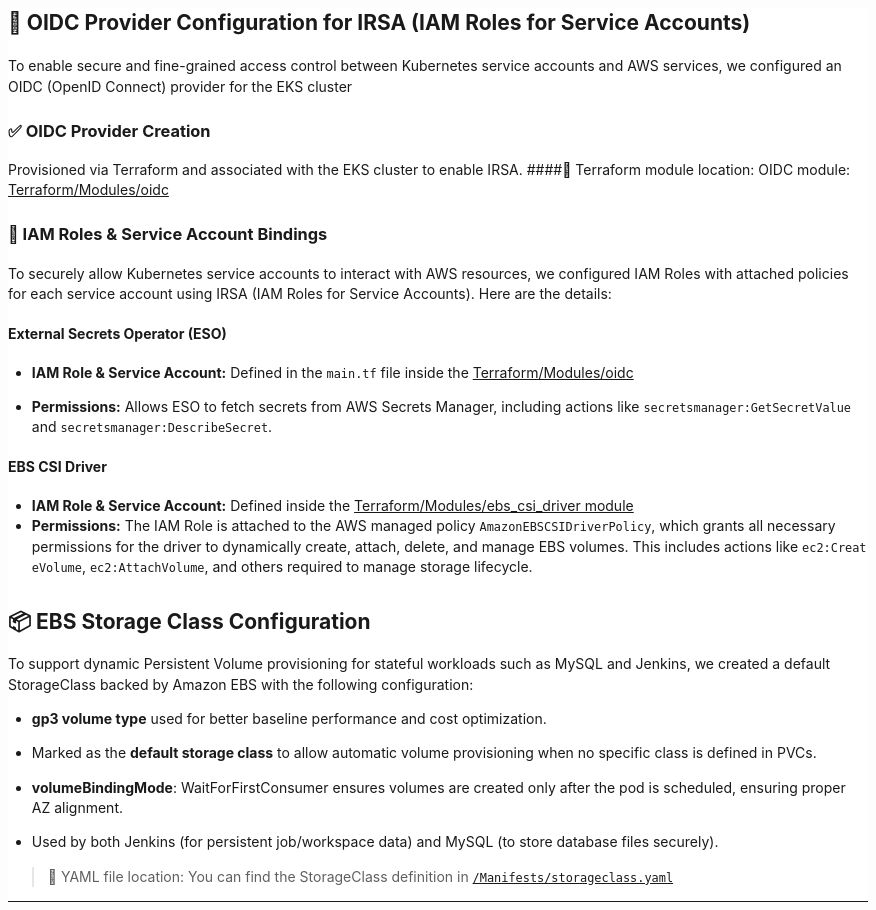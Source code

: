 ## 🔐 OIDC Provider Configuration for IRSA (IAM Roles for Service Accounts)

To enable secure and fine-grained access control between Kubernetes service accounts and AWS services, we configured an OIDC (OpenID Connect) provider for the EKS cluster

### ✅ OIDC Provider Creation

Provisioned via Terraform and associated with the EKS cluster to enable IRSA.
####📁 Terraform module location:
OIDC module: [Terraform/Modules/oidc](./Terraform/Modules/oidc)

### 🔐 IAM Roles & Service Account Bindings

To securely allow Kubernetes service accounts to interact with AWS resources, we configured IAM Roles with attached policies for each service account using IRSA (IAM Roles for Service Accounts). Here are the details:

#### **External Secrets Operator (ESO)**

- **IAM Role & Service Account:** Defined in the `main.tf` file inside the [Terraform/Modules/oidc](./Terraform/Modules/oidc)

- **Permissions:** Allows ESO to fetch secrets from AWS Secrets Manager, including actions like `secretsmanager:GetSecretValue` and `secretsmanager:DescribeSecret`.

#### **EBS CSI Driver**

- **IAM Role & Service Account:** Defined inside the [Terraform/Modules/ebs_csi_driver module](./Terraform/Modules/ebs_csi_driver)
- **Permissions:** The IAM Role is attached to the AWS managed policy `AmazonEBSCSIDriverPolicy`, which grants all necessary permissions for the driver to dynamically create, attach, delete, and manage EBS volumes. This includes actions like `ec2:CreateVolume`, `ec2:AttachVolume`, and others required to manage storage lifecycle.

## 📦 EBS Storage Class Configuration

To support dynamic Persistent Volume provisioning for stateful workloads such as MySQL and Jenkins, we created a default StorageClass backed by Amazon EBS with the following configuration:

- **gp3 volume type** used for better baseline performance and cost optimization.

- Marked as the **default storage class** to allow automatic volume provisioning when no specific class is defined in PVCs.

- **volumeBindingMode**: WaitForFirstConsumer ensures volumes are created only after the pod is scheduled, ensuring proper AZ alignment.
- Used by both Jenkins (for persistent job/workspace data) and MySQL (to store database files securely).

> 📂 YAML file location: You can find the StorageClass definition in [`/Manifests/storageclass.yaml`](./Manifests/storageClass.yaml)

---

